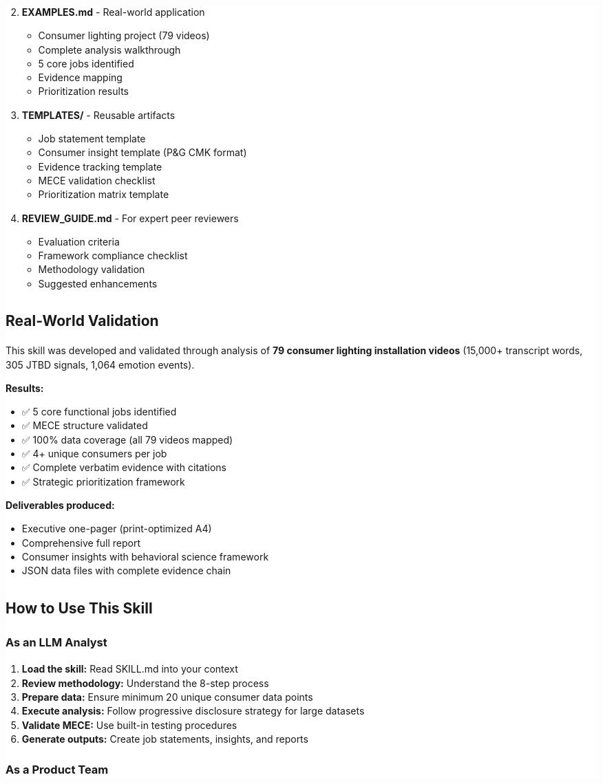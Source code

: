 2. **EXAMPLES.md** - Real-world application
   - Consumer lighting project (79 videos)
   - Complete analysis walkthrough
   - 5 core jobs identified
   - Evidence mapping
   - Prioritization results

3. **TEMPLATES/** - Reusable artifacts
   - Job statement template
   - Consumer insight template (P&G CMK format)
   - Evidence tracking template
   - MECE validation checklist
   - Prioritization matrix template

4. **REVIEW_GUIDE.md** - For expert peer reviewers
   - Evaluation criteria
   - Framework compliance checklist
   - Methodology validation
   - Suggested enhancements

## Real-World Validation

This skill was developed and validated through analysis of **79 consumer lighting installation videos** (15,000+ transcript words, 305 JTBD signals, 1,064 emotion events).

**Results:**
- ✅ 5 core functional jobs identified
- ✅ MECE structure validated
- ✅ 100% data coverage (all 79 videos mapped)
- ✅ 4+ unique consumers per job
- ✅ Complete verbatim evidence with citations
- ✅ Strategic prioritization framework

**Deliverables produced:**
- Executive one-pager (print-optimized A4)
- Comprehensive full report
- Consumer insights with behavioral science framework
- JSON data files with complete evidence chain

## How to Use This Skill

### As an LLM Analyst

1. **Load the skill:** Read SKILL.md into your context
2. **Review methodology:** Understand the 8-step process
3. **Prepare data:** Ensure minimum 20 unique consumer data points
4. **Execute analysis:** Follow progressive disclosure strategy for large datasets
5. **Validate MECE:** Use built-in testing procedures
6. **Generate outputs:** Create job statements, insights, and reports

### As a Product Team
